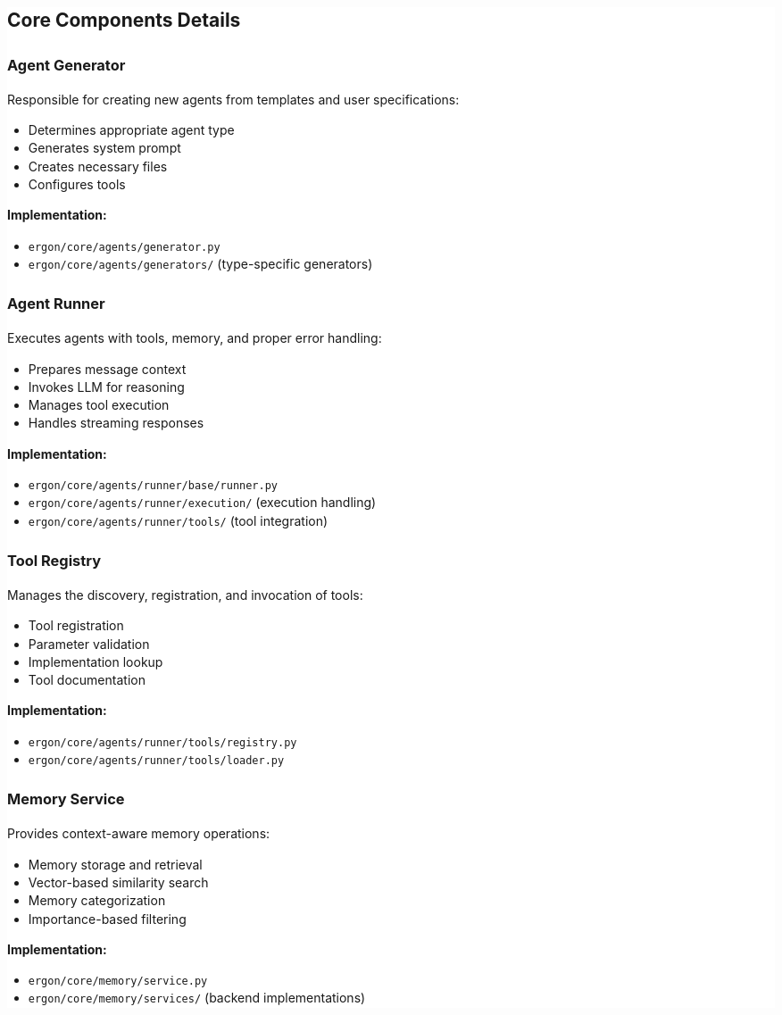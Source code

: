 ## Core Components Details

### Agent Generator

Responsible for creating new agents from templates and user specifications:

- Determines appropriate agent type
- Generates system prompt
- Creates necessary files
- Configures tools

**Implementation:**
- `ergon/core/agents/generator.py`
- `ergon/core/agents/generators/` (type-specific generators)

### Agent Runner

Executes agents with tools, memory, and proper error handling:

- Prepares message context
- Invokes LLM for reasoning
- Manages tool execution
- Handles streaming responses

**Implementation:**
- `ergon/core/agents/runner/base/runner.py`
- `ergon/core/agents/runner/execution/` (execution handling)
- `ergon/core/agents/runner/tools/` (tool integration)

### Tool Registry

Manages the discovery, registration, and invocation of tools:

- Tool registration
- Parameter validation
- Implementation lookup
- Tool documentation

**Implementation:**
- `ergon/core/agents/runner/tools/registry.py`
- `ergon/core/agents/runner/tools/loader.py`

### Memory Service

Provides context-aware memory operations:

- Memory storage and retrieval
- Vector-based similarity search
- Memory categorization
- Importance-based filtering

**Implementation:**
- `ergon/core/memory/service.py`
- `ergon/core/memory/services/` (backend implementations)
